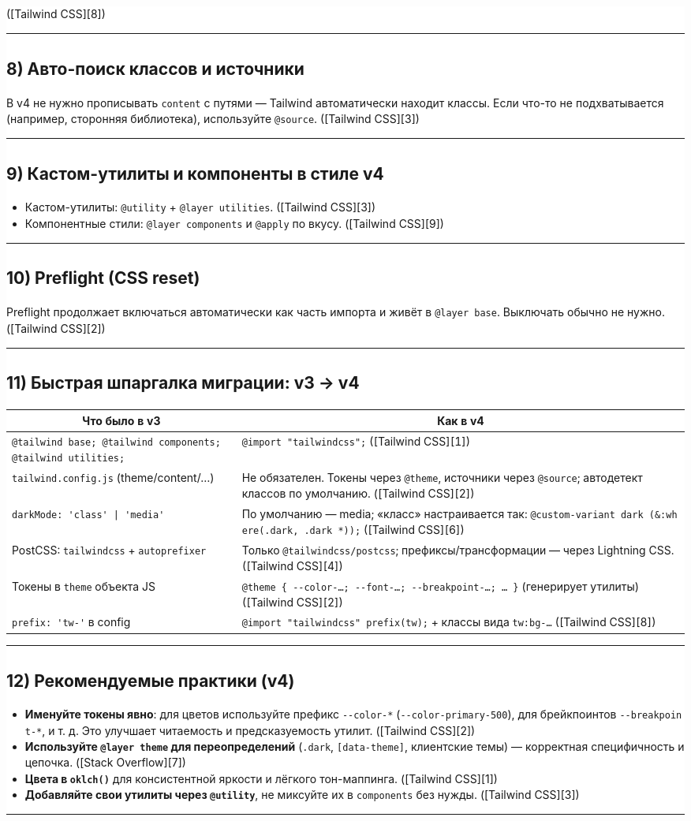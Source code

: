 ([Tailwind CSS][8])

---

## 8) Авто-поиск классов и источники

В v4 не нужно прописывать `content` с путями — Tailwind автоматически находит классы. Если что-то не подхватывается (например, сторонняя библиотека), используйте `@source`. ([Tailwind CSS][3])

---

## 9) Кастом-утилиты и компоненты в стиле v4

* Кастом-утилиты: `@utility` + `@layer utilities`. ([Tailwind CSS][3])
* Компонентные стили: `@layer components` и `@apply` по вкусу. ([Tailwind CSS][9])

---

## 10) Preflight (CSS reset)

Preflight продолжает включаться автоматически как часть импорта и живёт в `@layer base`. Выключать обычно не нужно. ([Tailwind CSS][2])

---

## 11) Быстрая шпаргалка миграции: v3 → v4

| Что было в v3                                                | Как в v4                                                                                                               |
| ------------------------------------------------------------ | ---------------------------------------------------------------------------------------------------------------------- |
| `@tailwind base; @tailwind components; @tailwind utilities;` | `@import "tailwindcss";` ([Tailwind CSS][1])                                                                           |
| `tailwind.config.js` (theme/content/…)                       | Не обязателен. Токены через `@theme`, источники через `@source`; автодетект классов по умолчанию. ([Tailwind CSS][2])  |
| `darkMode: 'class' \| 'media'`                               | По умолчанию — media; «класс» настраивается так: `@custom-variant dark (&:where(.dark, .dark *));` ([Tailwind CSS][6]) |
| PostCSS: `tailwindcss` + `autoprefixer`                      | Только `@tailwindcss/postcss`; префиксы/трансформации — через Lightning CSS. ([Tailwind CSS][4])                       |
| Токены в `theme` объекта JS                                  | `@theme { --color-…; --font-…; --breakpoint-…; … }` (генерирует утилиты) ([Tailwind CSS][2])                           |
| `prefix: 'tw-'` в config                                     | `@import "tailwindcss" prefix(tw);` + классы вида `tw:bg-…` ([Tailwind CSS][8])                                        |

---

## 12) Рекомендуемые практики (v4)

* **Именуйте токены явно**: для цветов используйте префикс `--color-*` (`--color-primary-500`), для брейкпоинтов `--breakpoint-*`, и т. д. Это улучшает читаемость и предсказуемость утилит. ([Tailwind CSS][2])
* **Используйте `@layer theme` для переопределений** (`.dark`, `[data-theme]`, клиентские темы) — корректная специфичность и цепочка. ([Stack Overflow][7])
* **Цвета в `oklch()`** для консистентной яркости и лёгкого тон-маппинга. ([Tailwind CSS][1])
* **Добавляйте свои утилиты через `@utility`**, не миксуйте их в `components` без нужды. ([Tailwind CSS][3])

---